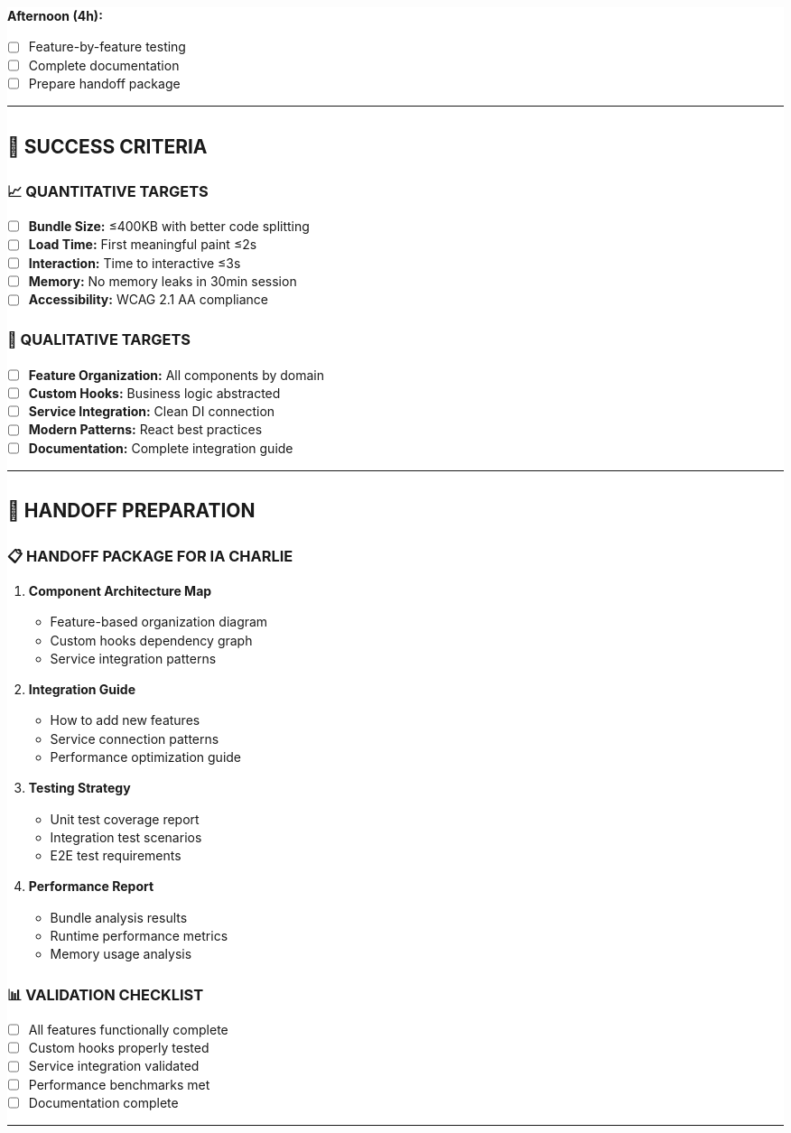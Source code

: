 **Afternoon (4h):**
- [ ] Feature-by-feature testing
- [ ] Complete documentation
- [ ] Prepare handoff package

---

## 🎯 **SUCCESS CRITERIA**

### **📈 QUANTITATIVE TARGETS**
- [ ] **Bundle Size:** ≤400KB with better code splitting
- [ ] **Load Time:** First meaningful paint ≤2s
- [ ] **Interaction:** Time to interactive ≤3s
- [ ] **Memory:** No memory leaks in 30min session
- [ ] **Accessibility:** WCAG 2.1 AA compliance

### **🔧 QUALITATIVE TARGETS**
- [ ] **Feature Organization:** All components by domain
- [ ] **Custom Hooks:** Business logic abstracted
- [ ] **Service Integration:** Clean DI connection
- [ ] **Modern Patterns:** React best practices
- [ ] **Documentation:** Complete integration guide

---

## 🤝 **HANDOFF PREPARATION**

### **📋 HANDOFF PACKAGE FOR IA CHARLIE**
1. **Component Architecture Map**
   - Feature-based organization diagram
   - Custom hooks dependency graph
   - Service integration patterns

2. **Integration Guide**
   - How to add new features
   - Service connection patterns
   - Performance optimization guide

3. **Testing Strategy**
   - Unit test coverage report
   - Integration test scenarios
   - E2E test requirements

4. **Performance Report**
   - Bundle analysis results
   - Runtime performance metrics
   - Memory usage analysis

### **📊 VALIDATION CHECKLIST**
- [ ] All features functionally complete
- [ ] Custom hooks properly tested
- [ ] Service integration validated
- [ ] Performance benchmarks met
- [ ] Documentation complete

---